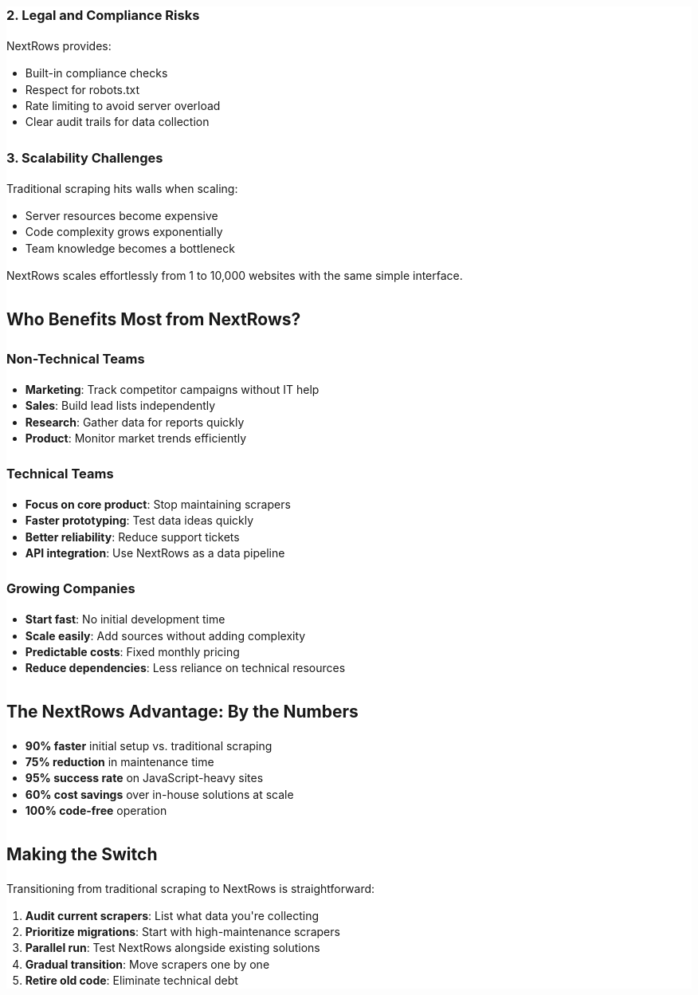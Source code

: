 ### 2. Legal and Compliance Risks
NextRows provides:
- Built-in compliance checks
- Respect for robots.txt
- Rate limiting to avoid server overload
- Clear audit trails for data collection

### 3. Scalability Challenges
Traditional scraping hits walls when scaling:
- Server resources become expensive
- Code complexity grows exponentially
- Team knowledge becomes a bottleneck

NextRows scales effortlessly from 1 to 10,000 websites with the same simple interface.

## Who Benefits Most from NextRows?

### Non-Technical Teams
- **Marketing**: Track competitor campaigns without IT help
- **Sales**: Build lead lists independently
- **Research**: Gather data for reports quickly
- **Product**: Monitor market trends efficiently

### Technical Teams
- **Focus on core product**: Stop maintaining scrapers
- **Faster prototyping**: Test data ideas quickly
- **Better reliability**: Reduce support tickets
- **API integration**: Use NextRows as a data pipeline

### Growing Companies
- **Start fast**: No initial development time
- **Scale easily**: Add sources without adding complexity
- **Predictable costs**: Fixed monthly pricing
- **Reduce dependencies**: Less reliance on technical resources

## The NextRows Advantage: By the Numbers

- **90% faster** initial setup vs. traditional scraping
- **75% reduction** in maintenance time
- **95% success rate** on JavaScript-heavy sites
- **60% cost savings** over in-house solutions at scale
- **100% code-free** operation

## Making the Switch

Transitioning from traditional scraping to NextRows is straightforward:

1. **Audit current scrapers**: List what data you're collecting
2. **Prioritize migrations**: Start with high-maintenance scrapers
3. **Parallel run**: Test NextRows alongside existing solutions
4. **Gradual transition**: Move scrapers one by one
5. **Retire old code**: Eliminate technical debt
